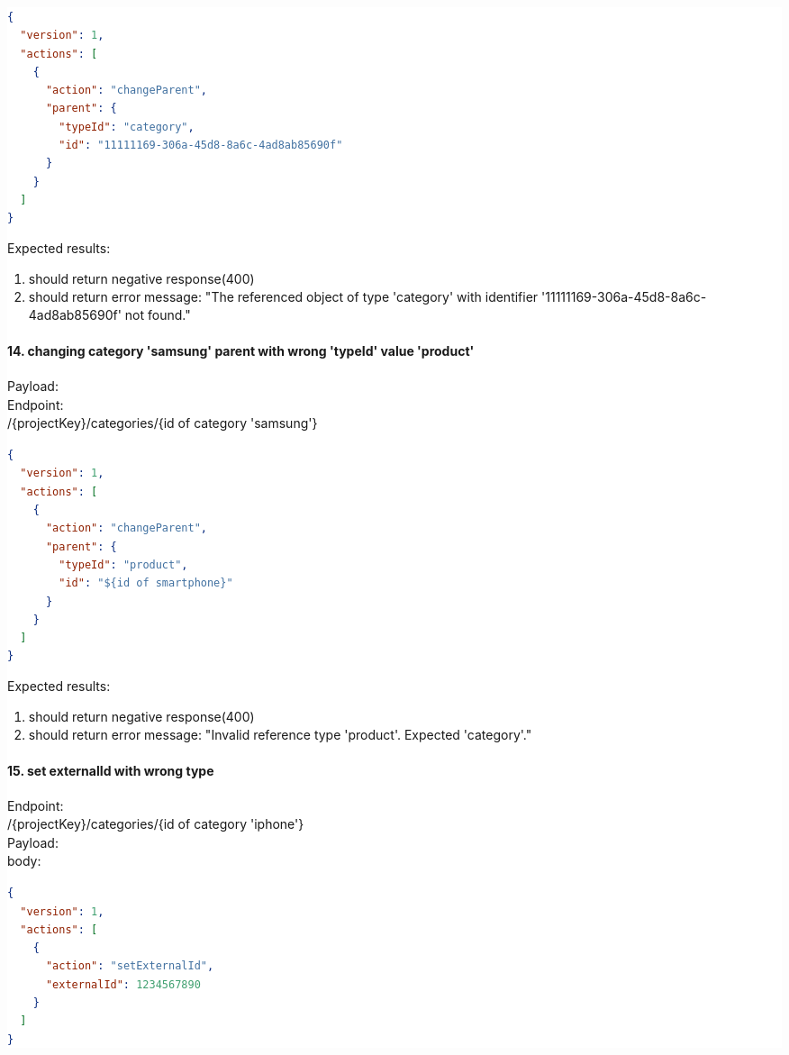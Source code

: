 ```json 
{
  "version": 1,
  "actions": [
    {
      "action": "changeParent",  
      "parent": {
        "typeId": "category",
        "id": "11111169-306a-45d8-8a6c-4ad8ab85690f"
      }
    }
  ]
}
```  

Expected results:  
1. should return negative response(400)  
2. should return error message: "The referenced object of type 'category' with identifier '11111169-306a-45d8-8a6c-4ad8ab85690f' not found."  

#### 14. changing category 'samsung' parent with wrong 'typeId' value 'product'   
Payload:   
Endpoint:   
/{projectKey}/categories/{id of category 'samsung'}   
```json
{
  "version": 1,
  "actions": [
    {
      "action": "changeParent",  
      "parent": {
        "typeId": "product",
        "id": "${id of smartphone}"
      }
    }
  ]
}
```

Expected results:  
1. should return negative response(400)  
2. should return error message: "Invalid reference type 'product'. Expected 'category'."

#### 15. set externalId with wrong type  
Endpoint:   
/{projectKey}/categories/{id of category 'iphone'}   
Payload:  
body:  

```json 
{
  "version": 1,
  "actions": [
    {
      "action": "setExternalId",  
      "externalId": 1234567890
    }
  ]
}
```

